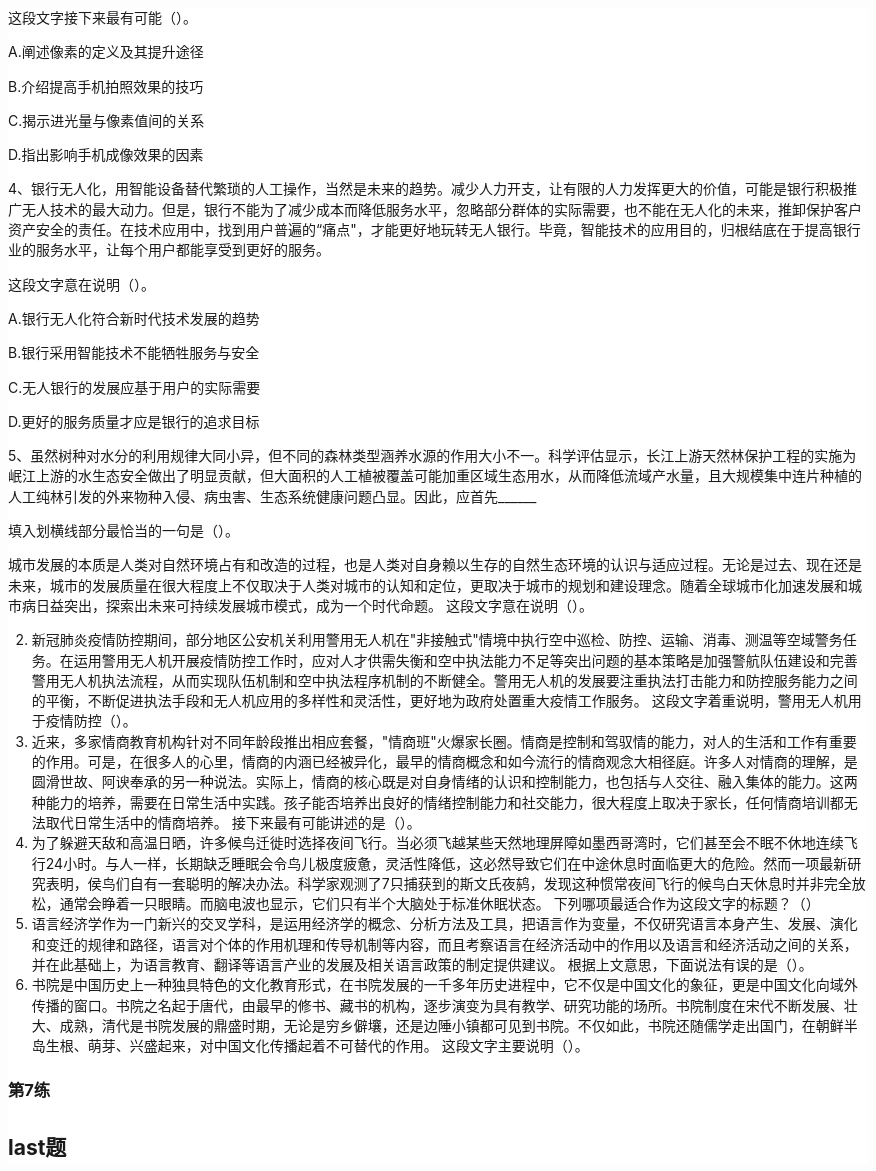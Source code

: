 这段文字接下来最有可能（）。

A.阐述像素的定义及其提升途径

B.介绍提高手机拍照效果的技巧

C.揭示进光量与像素值间的关系

D.指出影响手机成像效果的因素

4、银行无人化，用智能设备替代繁琐的人工操作，当然是未来的趋势。减少人力开支，让有限的人力发挥更大的价值，可能是银行积极推广无人技术的最大动力。但是，银行不能为了减少成本而降低服务水平，忽略部分群体的实际需要，也不能在无人化的未来，推卸保护客户资产安全的责任。在技术应用中，找到用户普遍的“痛点"，才能更好地玩转无人银行。毕竟，智能技术的应用目的，归根结底在于提高银行业的服务水平，让每个用户都能享受到更好的服务。

这段文字意在说明（）。

A.银行无人化符合新时代技术发展的趋势

B.银行采用智能技术不能牺牲服务与安全

C.无人银行的发展应基于用户的实际需要

D.更好的服务质量才应是银行的追求目标

5、虽然树种对水分的利用规律大同小异，但不同的森林类型涵养水源的作用大小不一。科学评估显示，长江上游天然林保护工程的实施为岷江上游的水生态安全做出了明显贡献，但大面积的人工植被覆盖可能加重区域生态用水，从而降低流域产水量，且大规模集中连片种植的人工纯林引发的外来物种入侵、病虫害、生态系统健康问题凸显。因此，应首先______

填入划横线部分最恰当的一句是（）。

城市发展的本质是人类对自然环境占有和改造的过程，也是人类对自身赖以生存的自然生态环境的认识与适应过程。无论是过去、现在还是未来，城市的发展质量在很大程度上不仅取决于人类对城市的认知和定位，更取决于城市的规划和建设理念。随着全球城市化加速发展和城市病日益突出，探索出未来可持续发展城市模式，成为一个时代命题。
这段文字意在说明（）。

2. 新冠肺炎疫情防控期间，部分地区公安机关利用警用无人机在"非接触式"情境中执行空中巡检、防控、运输、消毒、测温等空域警务任务。在运用警用无人机开展疫情防控工作时，应对人才供需失衡和空中执法能力不足等突出问题的基本策略是加强警航队伍建设和完善警用无人机执法流程，从而实现队伍机制和空中执法程序机制的不断健全。警用无人机的发展要注重执法打击能力和防控服务能力之间的平衡，不断促进执法手段和无人机应用的多样性和灵活性，更好地为政府处置重大疫情工作服务。
   这段文字着重说明，警用无人机用于疫情防控（）。
3. 近来，多家情商教育机构针对不同年龄段推出相应套餐，"情商班"火爆家长圈。情商是控制和驾驭情的能力，对人的生活和工作有重要的作用。可是，在很多人的心里，情商的内涵已经被异化，最早的情商概念和如今流行的情商观念大相径庭。许多人对情商的理解，是圆滑世故、阿谀奉承的另一种说法。实际上，情商的核心既是对自身情绪的认识和控制能力，也包括与人交往、融入集体的能力。这两种能力的培养，需要在日常生活中实践。孩子能否培养出良好的情绪控制能力和社交能力，很大程度上取决于家长，任何情商培训都无法取代日常生活中的情商培养。
   接下来最有可能讲述的是（）。
4. 为了躲避天敌和高温日晒，许多候鸟迁徙时选择夜间飞行。当必须飞越某些天然地理屏障如墨西哥湾时，它们甚至会不眠不休地连续飞行24小时。与人一样，长期缺乏睡眠会令鸟儿极度疲惫，灵活性降低，这必然导致它们在中途休息时面临更大的危险。然而一项最新研究表明，侯鸟们自有一套聪明的解决办法。科学家观测了7只捕获到的斯文氏夜鸫，发现这种惯常夜间飞行的候鸟白天休息时并非完全放松，通常会睁着一只眼睛。而脑电波也显示，它们只有半个大脑处于标准休眠状态。
   下列哪项最适合作为这段文字的标题？（）
5. 语言经济学作为一门新兴的交叉学科，是运用经济学的概念、分析方法及工具，把语言作为变量，不仅研究语言本身产生、发展、演化和变迁的规律和路径，语言对个体的作用机理和传导机制等内容，而且考察语言在经济活动中的作用以及语言和经济活动之间的关系，并在此基础上，为语言教育、翻译等语言产业的发展及相关语言政策的制定提供建议。
   根据上文意思，下面说法有误的是（）。
6. 书院是中国历史上一种独具特色的文化教育形式，在书院发展的一千多年历史进程中，它不仅是中国文化的象征，更是中国文化向域外传播的窗口。书院之名起于唐代，由最早的修书、藏书的机构，逐步演变为具有教学、研究功能的场所。书院制度在宋代不断发展、壮大、成熟，清代是书院发展的鼎盛时期，无论是穷乡僻壤，还是边陲小镇都可见到书院。不仅如此，书院还随儒学走出国门，在朝鲜半岛生根、萌芽、兴盛起来，对中国文化传播起着不可替代的作用。
   这段文字主要说明（）。

### 第7练



## last题
